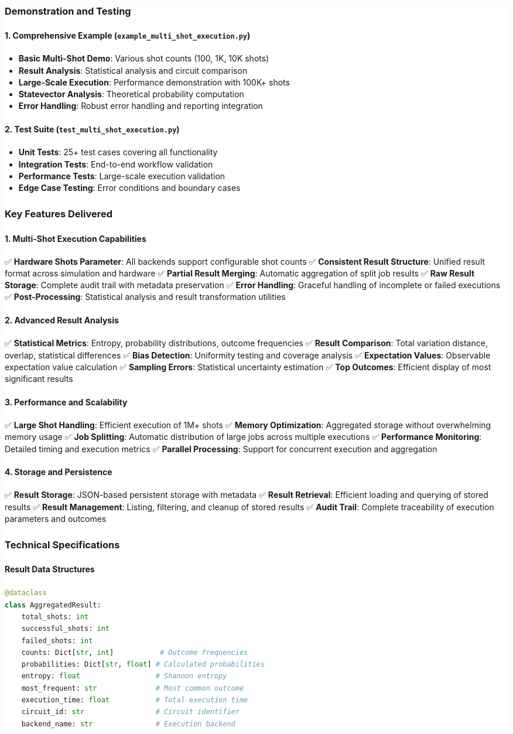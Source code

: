 ### Demonstration and Testing

#### 1. Comprehensive Example (`example_multi_shot_execution.py`)
- **Basic Multi-Shot Demo**: Various shot counts (100, 1K, 10K shots)
- **Result Analysis**: Statistical analysis and circuit comparison
- **Large-Scale Execution**: Performance demonstration with 100K+ shots
- **Statevector Analysis**: Theoretical probability computation
- **Error Handling**: Robust error handling and reporting integration

#### 2. Test Suite (`test_multi_shot_execution.py`)
- **Unit Tests**: 25+ test cases covering all functionality
- **Integration Tests**: End-to-end workflow validation
- **Performance Tests**: Large-scale execution validation
- **Edge Case Testing**: Error conditions and boundary cases

### Key Features Delivered

#### 1. Multi-Shot Execution Capabilities
✅ **Hardware Shots Parameter**: All backends support configurable shot counts
✅ **Consistent Result Structure**: Unified result format across simulation and hardware
✅ **Partial Result Merging**: Automatic aggregation of split job results
✅ **Raw Result Storage**: Complete audit trail with metadata preservation
✅ **Error Handling**: Graceful handling of incomplete or failed executions
✅ **Post-Processing**: Statistical analysis and result transformation utilities

#### 2. Advanced Result Analysis
✅ **Statistical Metrics**: Entropy, probability distributions, outcome frequencies
✅ **Result Comparison**: Total variation distance, overlap, statistical differences
✅ **Bias Detection**: Uniformity testing and coverage analysis
✅ **Expectation Values**: Observable expectation value calculation
✅ **Sampling Errors**: Statistical uncertainty estimation
✅ **Top Outcomes**: Efficient display of most significant results

#### 3. Performance and Scalability
✅ **Large Shot Handling**: Efficient execution of 1M+ shots
✅ **Memory Optimization**: Aggregated storage without overwhelming memory usage
✅ **Job Splitting**: Automatic distribution of large jobs across multiple executions
✅ **Performance Monitoring**: Detailed timing and execution metrics
✅ **Parallel Processing**: Support for concurrent execution and aggregation

#### 4. Storage and Persistence
✅ **Result Storage**: JSON-based persistent storage with metadata
✅ **Result Retrieval**: Efficient loading and querying of stored results
✅ **Result Management**: Listing, filtering, and cleanup of stored results
✅ **Audit Trail**: Complete traceability of execution parameters and outcomes

### Technical Specifications

#### Result Data Structures
```python
@dataclass
class AggregatedResult:
    total_shots: int
    successful_shots: int
    failed_shots: int
    counts: Dict[str, int]           # Outcome frequencies
    probabilities: Dict[str, float] # Calculated probabilities
    entropy: float                  # Shannon entropy
    most_frequent: str              # Most common outcome
    execution_time: float           # Total execution time
    circuit_id: str                 # Circuit identifier
    backend_name: str               # Execution backend
```